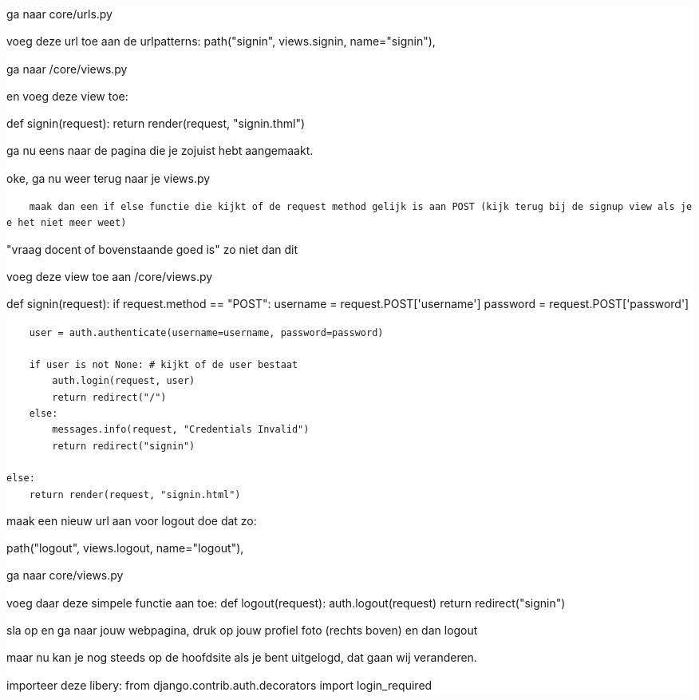ga naar core/urls.py

voeg deze url toe aan de urlpatterns:
path("signin", views.signin, name="signin"),

ga naar /core/views.py

en voeg deze view toe:

def signin(request):
    return render(request, "signin.thml")

ga nu eens naar de pagina die je zojuist hebt aangemaakt.

oke, ga nu weer terug naar je views.py

        maak dan een if else functie die kijkt of de request method gelijk is aan POST (kijk terug bij de signup view als jee het niet meer weet)
"vraag docent of bovenstaande goed is"
zo niet dan dit


voeg deze view toe aan /core/views.py

def signin(request):
    if request.method == "POST":
        username = request.POST['username']
        password = request.POST['password']

        user = auth.authenticate(username=username, password=password)

        if user is not None: # kijkt of de user bestaat
            auth.login(request, user)
            return redirect("/")
        else:
            messages.info(request, "Credentials Invalid")
            return redirect("signin")
        
    else:
        return render(request, "signin.html")




maak een nieuw url aan voor logout
doe dat zo: 

path("logout", views.logout, name="logout"),

ga naar core/views.py

voeg daar deze simpele functie aan toe:
def logout(request):
    auth.logout(request)
    return redirect("signin")

sla op en ga naar jouw webpagina, druk op jouw profiel foto (rechts boven) en dan logout

maar nu kan je nog steeds op de hoofdsite als je bent uitgelogd, dat gaan wij veranderen.

importeer deze libery:
from django.contrib.auth.decorators import login_required
